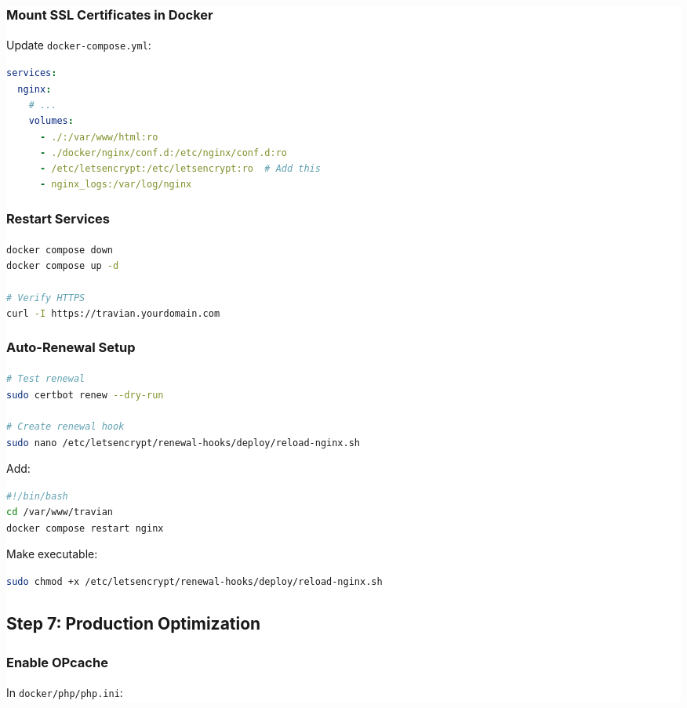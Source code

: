 ### Mount SSL Certificates in Docker

Update `docker-compose.yml`:

```yaml
services:
  nginx:
    # ...
    volumes:
      - ./:/var/www/html:ro
      - ./docker/nginx/conf.d:/etc/nginx/conf.d:ro
      - /etc/letsencrypt:/etc/letsencrypt:ro  # Add this
      - nginx_logs:/var/log/nginx
```

### Restart Services

```bash
docker compose down
docker compose up -d

# Verify HTTPS
curl -I https://travian.yourdomain.com
```

### Auto-Renewal Setup

```bash
# Test renewal
sudo certbot renew --dry-run

# Create renewal hook
sudo nano /etc/letsencrypt/renewal-hooks/deploy/reload-nginx.sh
```

Add:

```bash
#!/bin/bash
cd /var/www/travian
docker compose restart nginx
```

Make executable:

```bash
sudo chmod +x /etc/letsencrypt/renewal-hooks/deploy/reload-nginx.sh
```

## Step 7: Production Optimization

### Enable OPcache

In `docker/php/php.ini`:

